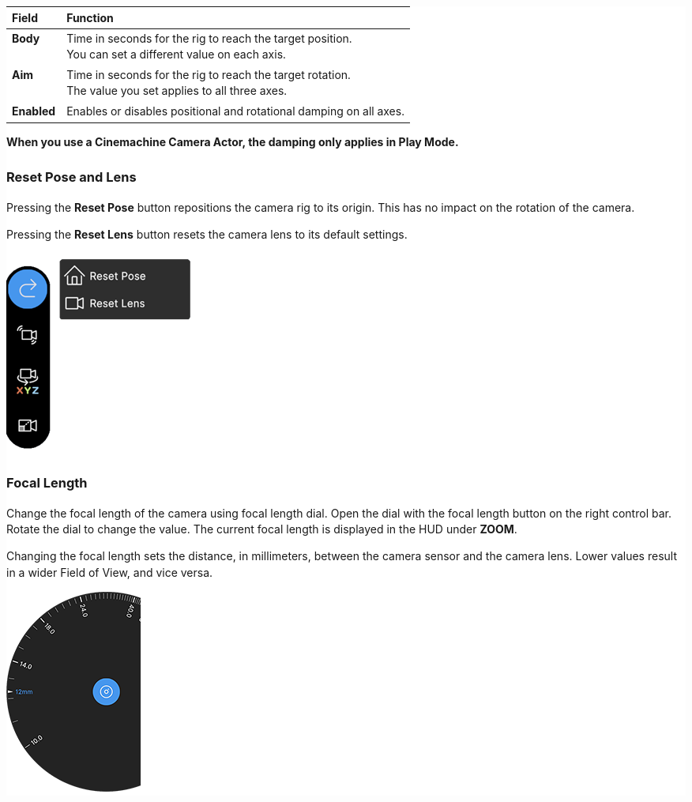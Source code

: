 | **Field**          | **Function**                                                 |
| :----------------- | :----------------------------------------------------------- |
| __Body__           | Time in seconds for the rig to reach the target position.<br />You can set a different value on each axis. |
| __Aim__            | Time in seconds for the rig to reach the target rotation.<br />The value you set applies to all three axes. |
| __Enabled__ | Enables or disables positional and rotational damping on all axes. |

**When you use a Cinemachine Camera Actor, the damping only applies in Play Mode.**


### Reset Pose and Lens

Pressing the **Reset Pose** button repositions the camera rig to its origin. This has no impact on the rotation of the camera.

Pressing the **Reset Lens** button resets the camera lens to its default settings.

![Reset Dialog](images/reset-dialog.png)


### Focal Length

Change the focal length of the camera using focal length dial. Open the dial with the focal length button on the right control bar. Rotate the dial to change the value. The current focal length is displayed in the HUD under **ZOOM**.

Changing the focal length sets the distance, in millimeters, between the camera sensor and the camera lens. Lower values result in a wider Field of View, and vice versa.

![Focal Length Dialog](images/focal-length-dial.png)
